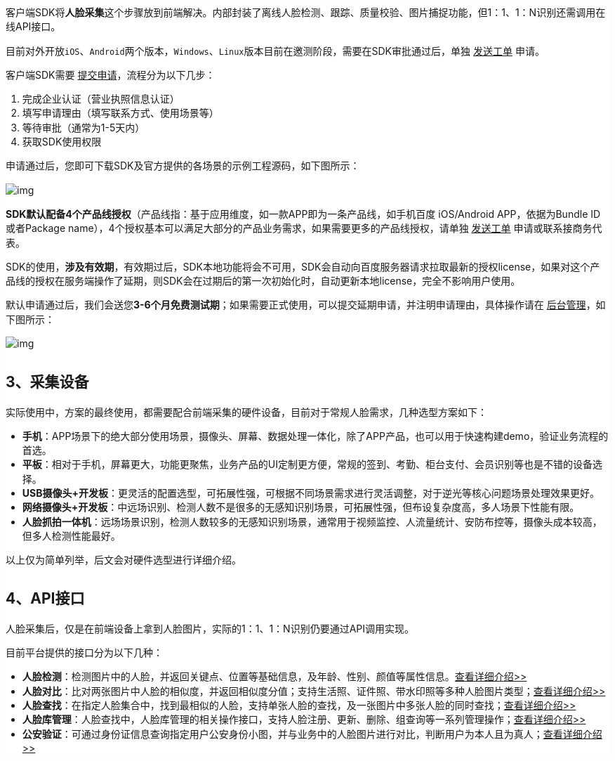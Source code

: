 客户端SDK将**人脸采集**这个步骤放到前端解决。内部封装了离线人脸检测、跟踪、质量校验、图片捕捉功能，但1：1、1：N识别还需调用在线API接口。

目前对外开放`iOS`、`Android`两个版本，`Windows`、`Linux`版本目前在邀测阶段，需要在SDK审批通过后，单独 [发送工单](http://ticket.bce.baidu.com/#/ticket/create) 申请。

客户端SDK需要 [提交申请](https://console.bce.baidu.com/ai/#/ai/face/client/index)，流程分为以下几步：

1. 完成企业认证（营业执照信息认证）
2. 填写申请理由（填写联系方式、使用场景等）
3. 等待审批（通常为1-5天内）
4. 获取SDK使用权限

申请通过后，您即可下载SDK及官方提供的各场景的示例工程源码，如下图所示：

![img](https://ai.bdstatic.com/file/BBD9DAC48E6E4972AFAA55A473E6C3E3)

**SDK默认配备4个产品线授权**（产品线指：基于应用维度，如一款APP即为一条产品线，如手机百度 iOS/Android APP，依据为Bundle ID或者Package name），4个授权基本可以满足大部分的产品业务需求，如果需要更多的产品线授权，请单独 [发送工单](http://ticket.bce.baidu.com/#/ticket/create) 申请或联系接商务代表。

SDK的使用，**涉及有效期**，有效期过后，SDK本地功能将会不可用，SDK会自动向百度服务器请求拉取最新的授权license，如果对这个产品线的授权在服务端操作了延期，则SDK会在过期后的第一次初始化时，自动更新本地license，完全不影响用户使用。

默认申请通过后，我们会送您**3-6个月免费测试期**；如果需要正式使用，可以提交延期申请，并注明申请理由，具体操作请在 [后台管理](https://console.bce.baidu.com/ai/#/ai/face/client/index)，如下图所示：

![img](https://ai.bdstatic.com/file/996691E546D24203A5D80B379D93AD8E)

## 3、采集设备

实际使用中，方案的最终使用，都需要配合前端采集的硬件设备，目前对于常规人脸需求，几种选型方案如下：

- **手机**：APP场景下的绝大部分使用场景，摄像头、屏幕、数据处理一体化，除了APP产品，也可以用于快速构建demo，验证业务流程的首选。
- **平板**：相对于手机，屏幕更大，功能更聚焦，业务产品的UI定制更方便，常规的签到、考勤、柜台支付、会员识别等也是不错的设备选择。
- **USB摄像头+开发板**：更灵活的配置选型，可拓展性强，可根据不同场景需求进行灵活调整，对于逆光等核心问题场景处理效果更好。
- **网络摄像头+开发板**：中远场识别、检测人数不是很多的无感知识别场景，可拓展性强，但布设复杂度高，多人场景下性能有限。
- **人脸抓拍一体机**：远场场景识别，检测人数较多的无感知识别场景，通常用于视频监控、人流量统计、安防布控等，摄像头成本较高，但多人检测性能最好。

以上仅为简单列举，后文会对硬件选型进行详细介绍。

## 4、API接口

人脸采集后，仅是在前端设备上拿到人脸图片，实际的1：1、1：N识别仍要通过API调用实现。

目前平台提供的接口分为以下几种：

- **人脸检测**：检测图片中的人脸，并返回关键点、位置等基础信息，及年龄、性别、颜值等属性信息。[查看详细介绍>>](http://ai.baidu.com/docs#/Face-Detect/top)
- **人脸对比**：比对两张图片中人脸的相似度，并返回相似度分值；支持生活照、证件照、带水印照等多种人脸图片类型；[查看详细介绍>>](http://ai.baidu.com/docs#/Face-Match/top)
- **人脸查找**：在指定人脸集合中，找到最相似的人脸，支持单张人脸的查找，及一张图片中多张人脸的同时查找；[查看详细介绍>>](http://ai.baidu.com/docs#/Face-Search/top)
- **人脸库管理**：人脸查找中，人脸库管理的相关操作接口，支持人脸注册、更新、删除、组查询等一系列管理操作；[查看详细介绍>>](http://ai.baidu.com/docs#/Face-Set/top)
- **公安验证**：可通过身份证信息查询指定用户公安身份小图，并与业务中的人脸图片进行对比，判断用户为本人且为真人；[查看详细介绍>>](http://ai.baidu.com/docs#/Face-PersonVerify/top)
